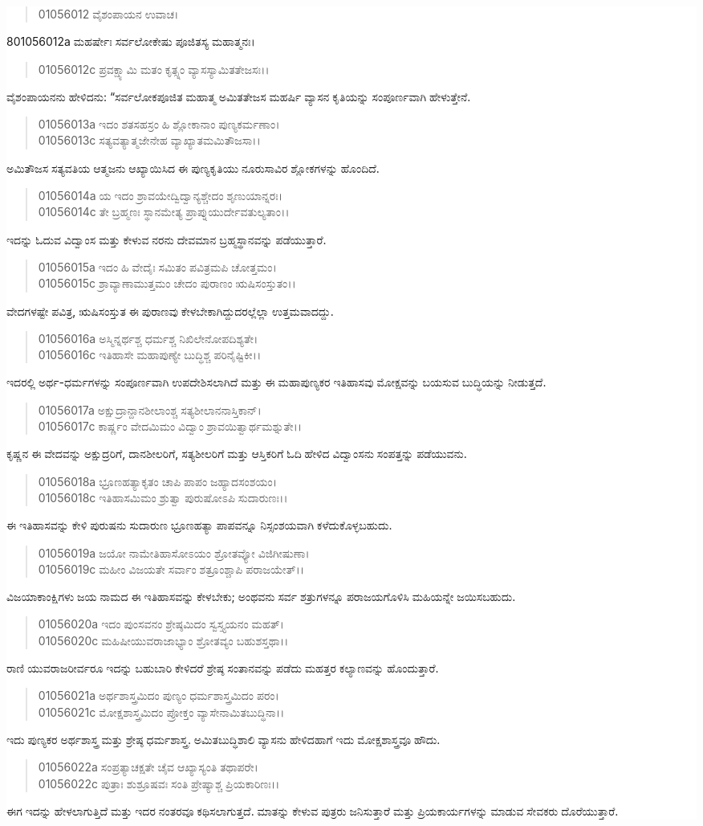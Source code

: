 > 01056012 ವೈಶಂಪಾಯನ ಉವಾಚ।

801056012a ಮಹರ್ಷೇಃ ಸರ್ವಲೋಕೇಷು ಪೂಜಿತಸ್ಯ ಮಹಾತ್ಮನಃ।

> 01056012c ಪ್ರವಕ್ಷ್ಯಾಮಿ ಮತಂ ಕೃತ್ಸ್ನಂ ವ್ಯಾಸಸ್ಯಾಮಿತತೇಜಸಃ।।

ವೈಶಂಪಾಯನನು ಹೇಳಿದನು: “ಸರ್ವಲೋಕಪೂಜಿತ ಮಹಾತ್ಮ ಅಮಿತತೇಜಸ ಮಹರ್ಷಿ ವ್ಯಾಸನ ಕೃತಿಯನ್ನು ಸಂಪೂರ್ಣವಾಗಿ ಹೇಳುತ್ತೇನೆ.

> 01056013a ಇದಂ ಶತಸಹಸ್ರಂ ಹಿ ಶ್ಲೋಕಾನಾಂ ಪುಣ್ಯಕರ್ಮಣಾಂ।  
01056013c ಸತ್ಯವತ್ಯಾತ್ಮಜೇನೇಹ ವ್ಯಾಖ್ಯಾತಮಮಿತೌಜಸಾ।।

ಅಮಿತೌಜಸ ಸತ್ಯವತಿಯ ಆತ್ಮಜನು ಆಖ್ಯಾಯಿಸಿದ ಈ ಪುಣ್ಯಕೃತಿಯು ನೂರುಸಾವಿರ ಶ್ಲೋಕಗಳನ್ನು ಹೊಂದಿದೆ.

> 01056014a ಯ ಇದಂ ಶ್ರಾವಯೇದ್ವಿದ್ವಾನ್ಯಶ್ಚೇದಂ ಶೃಣುಯಾನ್ನರಃ।   
01056014c ತೇ ಬ್ರಹ್ಮಣಃ ಸ್ಥಾನಮೇತ್ಯ ಪ್ರಾಪ್ನುಯುರ್ದೇವತುಲ್ಯತಾಂ।।

ಇದನ್ನು ಓದುವ ವಿದ್ವಾಂಸ ಮತ್ತು ಕೇಳುವ ನರನು ದೇವಮಾನ ಬ್ರಹ್ಮಸ್ಥಾನವನ್ನು ಪಡೆಯುತ್ತಾರೆ.

> 01056015a ಇದಂ ಹಿ ವೇದೈಃ ಸಮಿತಂ ಪವಿತ್ರಮಪಿ ಚೋತ್ತಮಂ।  
01056015c ಶ್ರಾವ್ಯಾಣಾಮುತ್ತಮಂ ಚೇದಂ ಪುರಾಣಂ ಋಷಿಸಂಸ್ತುತಂ।।

ವೇದಗಳಷ್ಟೇ ಪವಿತ್ರ, ಋಷಿಸಂಸ್ತುತ ಈ ಪುರಾಣವು ಕೇಳಬೇಕಾಗಿದ್ದುದರಲ್ಲೆಲ್ಲಾ ಉತ್ತಮವಾದದ್ದು.

> 01056016a ಅಸ್ಮಿನ್ನರ್ಥಶ್ಚ ಧರ್ಮಶ್ಚ ನಿಖಿಲೇನೋಪದಿಶ್ಯತೇ।  
01056016c ಇತಿಹಾಸೇ ಮಹಾಪುಣ್ಯೇ ಬುದ್ಧಿಶ್ಚ ಪರಿನೈಷ್ಟಿಕೀ।।

ಇದರಲ್ಲಿ ಅರ್ಥ-ಧರ್ಮಗಳನ್ನು ಸಂಪೂರ್ಣವಾಗಿ ಉಪದೇಶಿಸಲಾಗಿದೆ ಮತ್ತು ಈ ಮಹಾಪುಣ್ಯಕರ ಇತಿಹಾಸವು ಮೋಕ್ಷವನ್ನು ಬಯಸುವ ಬುದ್ಧಿಯನ್ನು ನೀಡುತ್ತದೆ.

> 01056017a ಅಕ್ಷುದ್ರಾನ್ದಾನಶೀಲಾಂಶ್ಚ ಸತ್ಯಶೀಲಾನನಾಸ್ತಿಕಾನ್।  
01056017c ಕಾರ್ಷ್ಣಂ ವೇದಮಿಮಂ ವಿದ್ವಾಂ ಶ್ರಾವಯಿತ್ವಾರ್ಥಮಶ್ನುತೇ।।

ಕೃಷ್ಣನ ಈ ವೇದವನ್ನು ಅಕ್ಷುದ್ರರಿಗೆ, ದಾನಶೀಲರಿಗೆ, ಸತ್ಯಶೀಲರಿಗೆ ಮತ್ತು ಆಸ್ತಿಕರಿಗೆ ಓದಿ ಹೇಳಿದ ವಿದ್ವಾಂಸನು ಸಂಪತ್ತನ್ನು ಪಡೆಯುವನು.

> 01056018a ಭ್ರೂಣಹತ್ಯಾಕೃತಂ ಚಾಪಿ ಪಾಪಂ ಜಹ್ಯಾದಸಂಶಯಂ।  
01056018c ಇತಿಹಾಸಮಿಮಂ ಶ್ರುತ್ವಾ ಪುರುಷೋಽಪಿ ಸುದಾರುಣಃ।।

ಈ ಇತಿಹಾಸವನ್ನು ಕೇಳಿ ಪುರುಷನು ಸುದಾರುಣ ಭ್ರೂಣಹತ್ಯಾ ಪಾಪವನ್ನೂ ನಿಸ್ಸಂಶಯವಾಗಿ ಕಳೆದುಕೊಳ್ಳಬಹುದು.

> 01056019a ಜಯೋ ನಾಮೇತಿಹಾಸೋಽಯಂ ಶ್ರೋತವ್ಯೋ ವಿಜಿಗೀಷುಣಾ।  
01056019c ಮಹೀಂ ವಿಜಯತೇ ಸರ್ವಾಂ ಶತ್ರೂಂಶ್ಚಾಪಿ ಪರಾಜಯೇತ್।।

ವಿಜಯಾಕಾಂಕ್ಷಿಗಳು ಜಯ ನಾಮದ ಈ ಇತಿಹಾಸವನ್ನು ಕೇಳಬೇಕು; ಅಂಥವನು ಸರ್ವ ಶತ್ರುಗಳನ್ನೂ ಪರಾಜಯಗೊಳಿಸಿ ಮಹಿಯನ್ನೇ ಜಯಿಸಬಹುದು.

> 01056020a ಇದಂ ಪುಂಸವನಂ ಶ್ರೇಷ್ಠಮಿದಂ ಸ್ವಸ್ತ್ಯಯನಂ ಮಹತ್।  
01056020c ಮಹಿಷೀಯುವರಾಜಾಭ್ಯಾಂ ಶ್ರೋತವ್ಯಂ ಬಹುಶಸ್ತಥಾ।।

ರಾಣಿ ಯುವರಾಜರೀರ್ವರೂ ಇದನ್ನು ಬಹುಬಾರಿ ಕೇಳಿದರೆ ಶ್ರೇಷ್ಠ ಸಂತಾನವನ್ನು ಪಡೆದು ಮಹತ್ತರ ಕಲ್ಯಾಣವನ್ನು ಹೊಂದುತ್ತಾರೆ.

> 01056021a ಅರ್ಥಶಾಸ್ತ್ರಮಿದಂ ಪುಣ್ಯಂ ಧರ್ಮಶಾಸ್ತ್ರಮಿದಂ ಪರಂ।  
01056021c ಮೋಕ್ಷಶಾಸ್ತ್ರಮಿದಂ ಪ್ರೋಕ್ತಂ ವ್ಯಾಸೇನಾಮಿತಬುದ್ಧಿನಾ।।

ಇದು ಪುಣ್ಯಕರ ಅರ್ಥಶಾಸ್ತ್ರ ಮತ್ತು ಶ್ರೇಷ್ಠ ಧರ್ಮಶಾಸ್ತ್ರ. ಅಮಿತಬುದ್ಧಿಶಾಲಿ ವ್ಯಾಸನು ಹೇಳಿದಹಾಗೆ ಇದು ಮೋಕ್ಷಶಾಸ್ತ್ರವೂ ಹೌದು.

> 01056022a ಸಂಪ್ರತ್ಯಾಚಕ್ಷತೇ ಚೈವ ಆಖ್ಯಾಸ್ಯಂತಿ ತಥಾಪರೇ।  
01056022c ಪುತ್ರಾಃ ಶುಶ್ರೂಷವಃ ಸಂತಿ ಪ್ರೇಷ್ಯಾಶ್ಚ ಪ್ರಿಯಕಾರಿಣಃ।।

ಈಗ ಇದನ್ನು ಹೇಳಲಾಗುತ್ತಿದೆ ಮತ್ತು ಇದರ ನಂತರವೂ ಕಥಿಸಲಾಗುತ್ತದೆ. ಮಾತನ್ನು ಕೇಳುವ ಪುತ್ರರು ಜನಿಸುತ್ತಾರೆ ಮತ್ತು ಪ್ರಿಯಕಾರ್ಯಗಳನ್ನು ಮಾಡುವ ಸೇವಕರು ದೊರೆಯುತ್ತಾರೆ.
